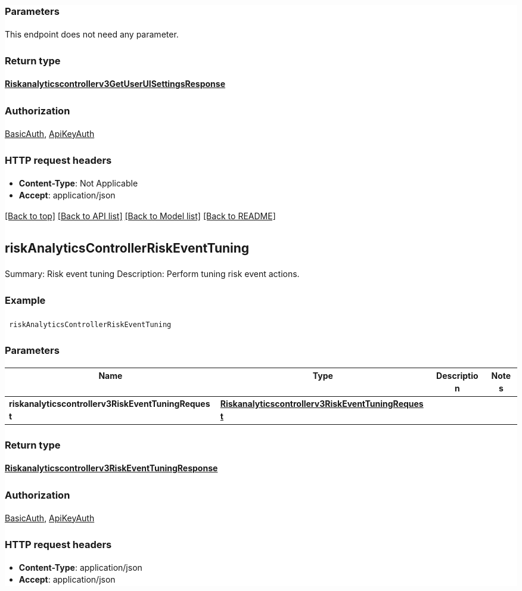 ### Parameters

This endpoint does not need any parameter.

### Return type

[**Riskanalyticscontrollerv3GetUserUISettingsResponse**](Riskanalyticscontrollerv3GetUserUISettingsResponse.md)

### Authorization

[BasicAuth](../README.md#BasicAuth), [ApiKeyAuth](../README.md#ApiKeyAuth)

### HTTP request headers

- **Content-Type**: Not Applicable
- **Accept**: application/json

[[Back to top]](#) [[Back to API list]](../README.md#documentation-for-api-endpoints) [[Back to Model list]](../README.md#documentation-for-models) [[Back to README]](../README.md)


## riskAnalyticsControllerRiskEventTuning

Summary: Risk event tuning
Description: Perform tuning risk event actions.

### Example

```bash
 riskAnalyticsControllerRiskEventTuning
```

### Parameters


Name | Type | Description  | Notes
------------- | ------------- | ------------- | -------------
 **riskanalyticscontrollerv3RiskEventTuningRequest** | [**Riskanalyticscontrollerv3RiskEventTuningRequest**](Riskanalyticscontrollerv3RiskEventTuningRequest.md) |  |

### Return type

[**Riskanalyticscontrollerv3RiskEventTuningResponse**](Riskanalyticscontrollerv3RiskEventTuningResponse.md)

### Authorization

[BasicAuth](../README.md#BasicAuth), [ApiKeyAuth](../README.md#ApiKeyAuth)

### HTTP request headers

- **Content-Type**: application/json
- **Accept**: application/json
